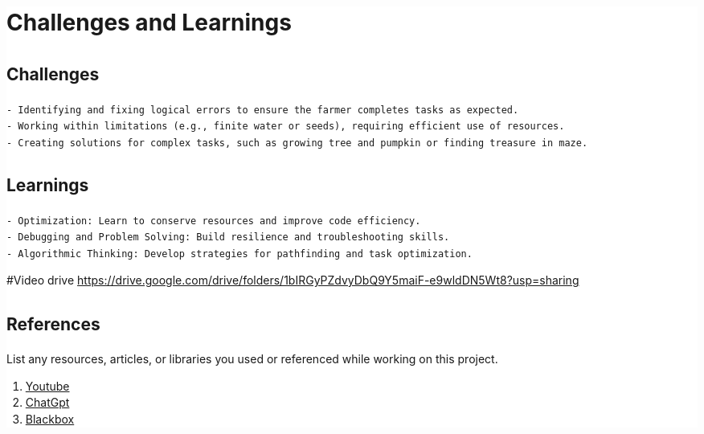 
# Challenges and Learnings
   ## Challenges
    - Identifying and fixing logical errors to ensure the farmer completes tasks as expected.
    - Working within limitations (e.g., finite water or seeds), requiring efficient use of resources.
    - Creating solutions for complex tasks, such as growing tree and pumpkin or finding treasure in maze.

   ## Learnings
    - Optimization: Learn to conserve resources and improve code efficiency.
    - Debugging and Problem Solving: Build resilience and troubleshooting skills.
    - Algorithmic Thinking: Develop strategies for pathfinding and task optimization.
#Video drive
https://drive.google.com/drive/folders/1bIRGyPZdvyDbQ9Y5maiF-e9wldDN5Wt8?usp=sharing

## References
List any resources, articles, or libraries you used or referenced while working on this project.
1. [Youtube](https://www.youtube.com/playlist?list=PLateWiNrGEtoIy8aeWse6dQOCToetjXJg)
2. [ChatGpt](https://chatgpt.com/c/67277fb1-f1f8-8003-b6d5-b7bfdeeeb9fc)
3. [Blackbox](https://www.blackbox.ai/)
